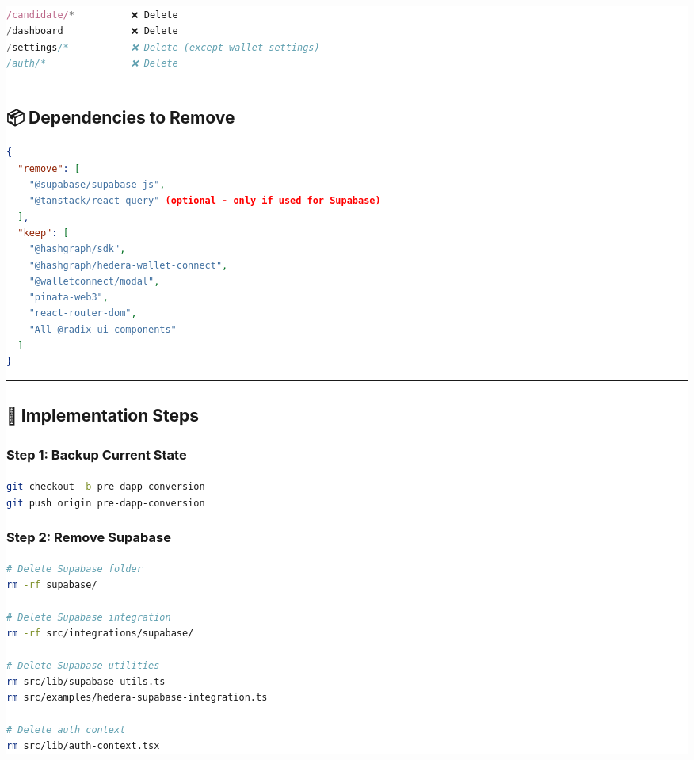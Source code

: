 ```typescript
/candidate/*          ❌ Delete
/dashboard            ❌ Delete
/settings/*           ❌ Delete (except wallet settings)
/auth/*               ❌ Delete
```

---

## 📦 Dependencies to Remove

```json
{
  "remove": [
    "@supabase/supabase-js",
    "@tanstack/react-query" (optional - only if used for Supabase)
  ],
  "keep": [
    "@hashgraph/sdk",
    "@hashgraph/hedera-wallet-connect",
    "@walletconnect/modal",
    "pinata-web3",
    "react-router-dom",
    "All @radix-ui components"
  ]
}
```

---

## 🚀 Implementation Steps

### Step 1: Backup Current State
```bash
git checkout -b pre-dapp-conversion
git push origin pre-dapp-conversion
```

### Step 2: Remove Supabase
```bash
# Delete Supabase folder
rm -rf supabase/

# Delete Supabase integration
rm -rf src/integrations/supabase/

# Delete Supabase utilities
rm src/lib/supabase-utils.ts
rm src/examples/hedera-supabase-integration.ts

# Delete auth context
rm src/lib/auth-context.tsx
```
